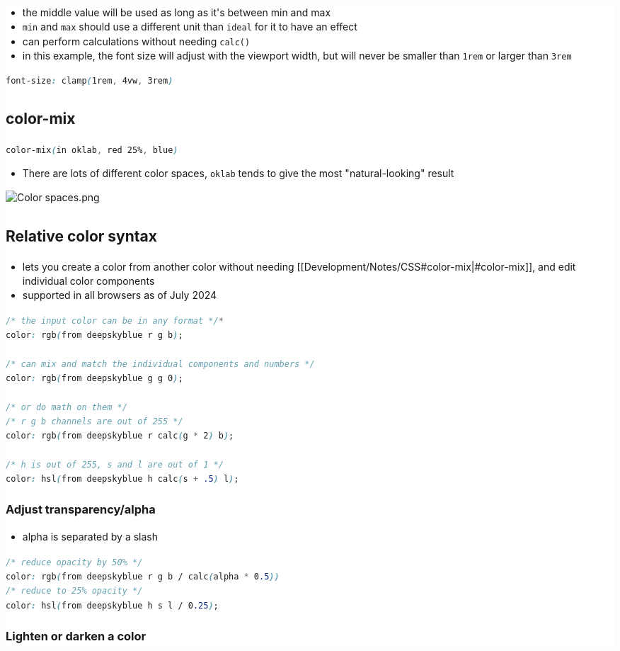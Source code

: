 - the middle value will be used as long as it's between min and max
- `min` and `max` should use a different unit than `ideal` for it to have an effect
- can perform calculations without needing `calc()`
- in this example, the font size will adjust with the viewport width, but will never be smaller than `1rem` or larger than `3rem`

```css
font-size: clamp(1rem, 4vw, 3rem)
```

## color-mix

```css
color-mix(in oklab, red 25%, blue)
```

- There are lots of different color spaces, `oklab` tends to give the most "natural-looking" result

![Color spaces.png](/img/user/Development/%E2%80%A2%20Attachments/Color%20spaces.png)

## Relative color syntax

- lets you create a color from another color without needing [[Development/Notes/CSS#color-mix\|#color-mix]], and edit individual color components
- supported in all browsers as of July 2024

```css
/* the input color can be in any format */*
color: rgb(from deepskyblue r g b);

/* can mix and match the individual components and numbers */
color: rgb(from deepskyblue g g 0);

/* or do math on them */
/* r g b channels are out of 255 */
color: rgb(from deepskyblue r calc(g * 2) b);

/* h is out of 255, s and l are out of 1 */
color: hsl(from deepskyblue h calc(s + .5) l);
```

### Adjust transparency/alpha

- alpha is separated by a slash

```css
/* reduce opacity by 50% */
color: rgb(from deepskyblue r g b / calc(alpha * 0.5))
/* reduce to 25% opacity */
color: hsl(from deepskyblue h s l / 0.25);
```

### Lighten or darken a color
